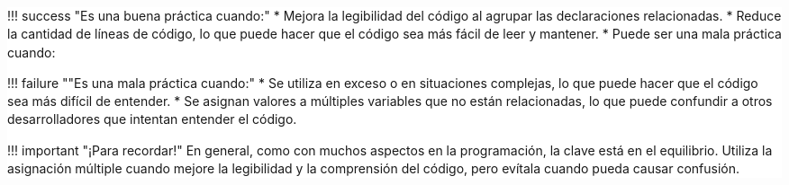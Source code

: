 !!! success "Es una buena práctica cuando:"
    * Mejora la legibilidad del código al agrupar las declaraciones relacionadas.
    * Reduce la cantidad de líneas de código, lo que puede hacer que el código sea más fácil de leer y mantener.
    * Puede ser una mala práctica cuando:

!!! failure ""Es una mala práctica cuando:"
    * Se utiliza en exceso o en situaciones complejas, lo que puede hacer que el código sea más difícil de entender.
    * Se asignan valores a múltiples variables que no están relacionadas, lo que puede confundir a otros desarrolladores que intentan entender el código.

!!! important "¡Para recordar!"
En general, como con muchos aspectos en la programación, la clave está en el equilibrio. Utiliza la asignación múltiple cuando mejore la legibilidad y la comprensión del código, pero evítala cuando pueda causar confusión.
